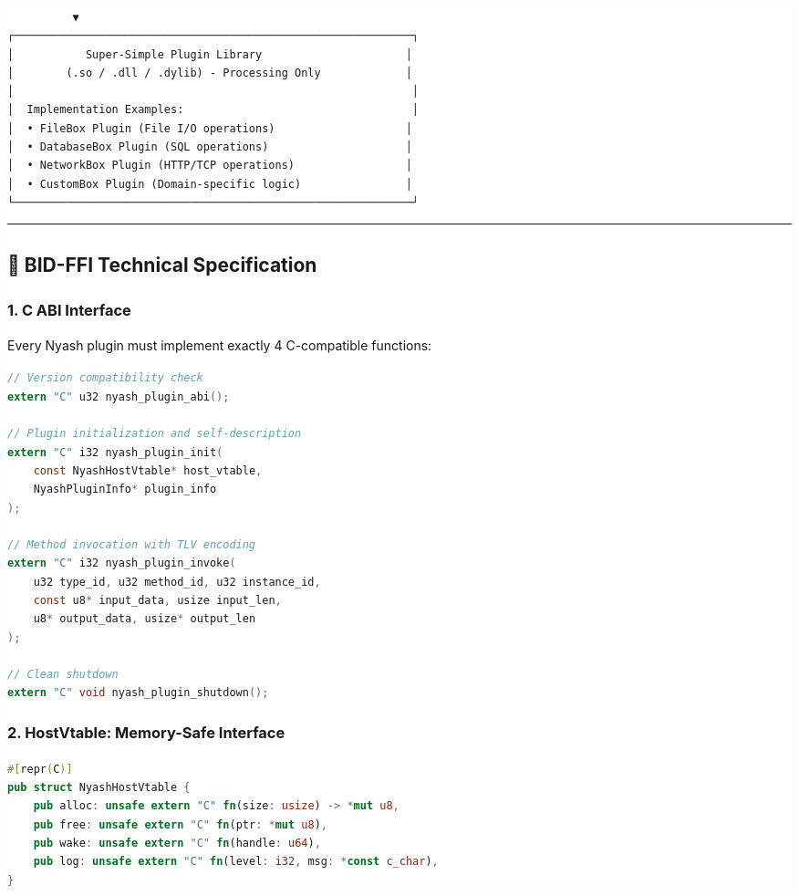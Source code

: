 ```
          ▼
┌─────────────────────────────────────────────────────────────┐
│           Super-Simple Plugin Library                      │
│        (.so / .dll / .dylib) - Processing Only             │
│                                                             │
│  Implementation Examples:                                   │
│  • FileBox Plugin (File I/O operations)                    │
│  • DatabaseBox Plugin (SQL operations)                     │
│  • NetworkBox Plugin (HTTP/TCP operations)                 │
│  • CustomBox Plugin (Domain-specific logic)                │
└─────────────────────────────────────────────────────────────┘
```

---

## 🔧 BID-FFI Technical Specification

### 1. **C ABI Interface**

Every Nyash plugin must implement exactly 4 C-compatible functions:

```c
// Version compatibility check
extern "C" u32 nyash_plugin_abi();

// Plugin initialization and self-description  
extern "C" i32 nyash_plugin_init(
    const NyashHostVtable* host_vtable,
    NyashPluginInfo* plugin_info
);

// Method invocation with TLV encoding
extern "C" i32 nyash_plugin_invoke(
    u32 type_id, u32 method_id, u32 instance_id,
    const u8* input_data, usize input_len,
    u8* output_data, usize* output_len
);

// Clean shutdown
extern "C" void nyash_plugin_shutdown();
```

### 2. **HostVtable: Memory-Safe Interface**

```rust
#[repr(C)]
pub struct NyashHostVtable {
    pub alloc: unsafe extern "C" fn(size: usize) -> *mut u8,
    pub free: unsafe extern "C" fn(ptr: *mut u8),
    pub wake: unsafe extern "C" fn(handle: u64),
    pub log: unsafe extern "C" fn(level: i32, msg: *const c_char),
}
```
